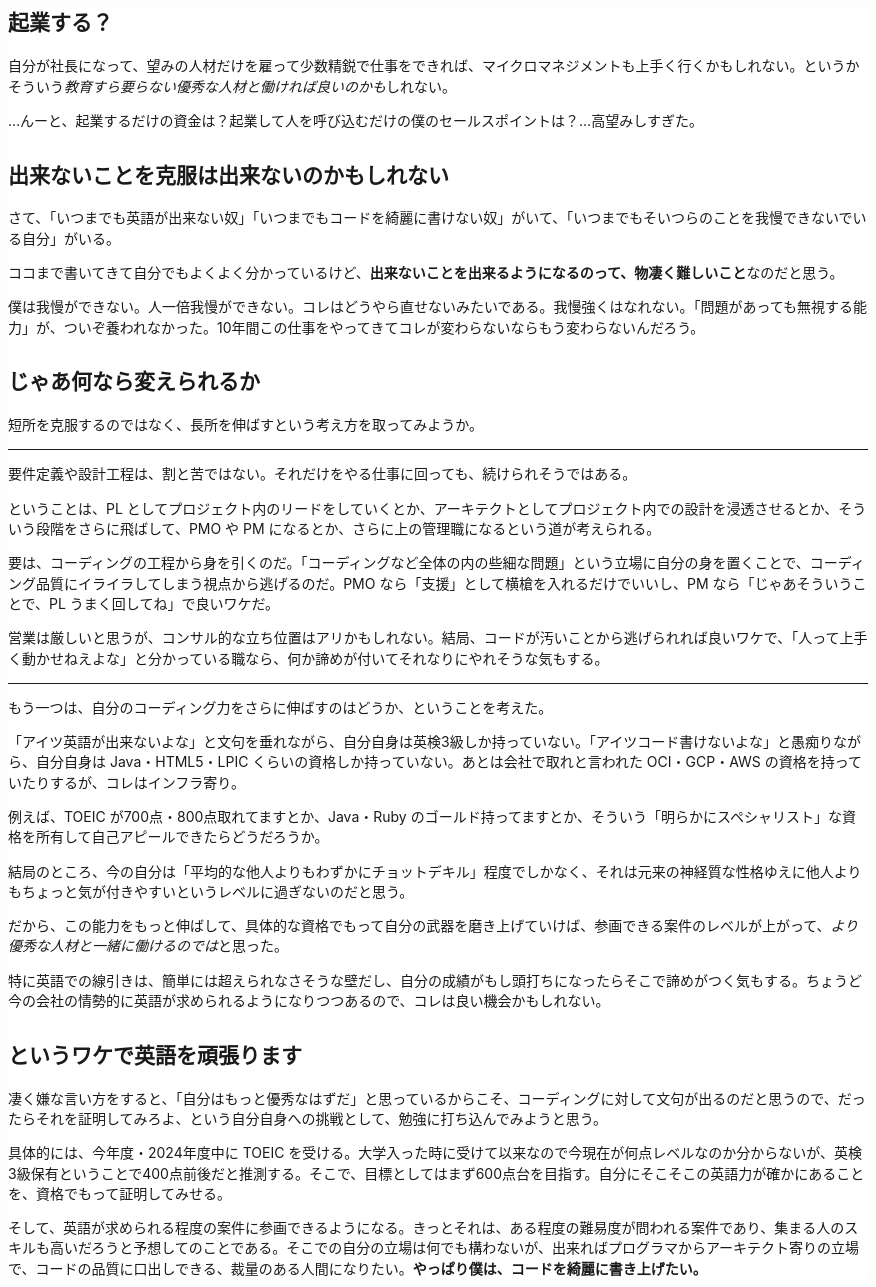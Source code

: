 ## 起業する？

自分が社長になって、望みの人材だけを雇って少数精鋭で仕事をできれば、マイクロマネジメントも上手く行くかもしれない。というかそういう*教育すら要らない優秀な人材と働ければ良いのかも*しれない。

…んーと、起業するだけの資金は？起業して人を呼び込むだけの僕のセールスポイントは？…高望みしすぎた。

## 出来ないことを克服は出来ないのかもしれない

さて、「いつまでも英語が出来ない奴」「いつまでもコードを綺麗に書けない奴」がいて、「いつまでもそいつらのことを我慢できないでいる自分」がいる。

ココまで書いてきて自分でもよくよく分かっているけど、**出来ないことを出来るようになるのって、物凄く難しいこと**なのだと思う。

僕は我慢ができない。人一倍我慢ができない。コレはどうやら直せないみたいである。我慢強くはなれない。「問題があっても無視する能力」が、ついぞ養われなかった。10年間この仕事をやってきてコレが変わらないならもう変わらないんだろう。

## じゃあ何なら変えられるか

短所を克服するのではなく、長所を伸ばすという考え方を取ってみようか。

---

要件定義や設計工程は、割と苦ではない。それだけをやる仕事に回っても、続けられそうではある。

ということは、PL としてプロジェクト内のリードをしていくとか、アーキテクトとしてプロジェクト内での設計を浸透させるとか、そういう段階をさらに飛ばして、PMO や PM になるとか、さらに上の管理職になるという道が考えられる。

要は、コーディングの工程から身を引くのだ。「コーディングなど全体の内の些細な問題」という立場に自分の身を置くことで、コーディング品質にイライラしてしまう視点から逃げるのだ。PMO なら「支援」として横槍を入れるだけでいいし、PM なら「じゃあそういうことで、PL うまく回してね」で良いワケだ。

営業は厳しいと思うが、コンサル的な立ち位置はアリかもしれない。結局、コードが汚いことから逃げられれば良いワケで、「人って上手く動かせねえよな」と分かっている職なら、何か諦めが付いてそれなりにやれそうな気もする。

---

もう一つは、自分のコーディング力をさらに伸ばすのはどうか、ということを考えた。

「アイツ英語が出来ないよな」と文句を垂れながら、自分自身は英検3級しか持っていない。「アイツコード書けないよな」と愚痴りながら、自分自身は Java・HTML5・LPIC くらいの資格しか持っていない。あとは会社で取れと言われた OCI・GCP・AWS の資格を持っていたりするが、コレはインフラ寄り。

例えば、TOEIC が700点・800点取れてますとか、Java・Ruby のゴールド持ってますとか、そういう「明らかにスペシャリスト」な資格を所有して自己アピールできたらどうだろうか。

結局のところ、今の自分は「平均的な他人よりもわずかにチョットデキル」程度でしかなく、それは元来の神経質な性格ゆえに他人よりもちょっと気が付きやすいというレベルに過ぎないのだと思う。

だから、この能力をもっと伸ばして、具体的な資格でもって自分の武器を磨き上げていけば、参画できる案件のレベルが上がって、*より優秀な人材と一緒に働けるのでは*と思った。

特に英語での線引きは、簡単には超えられなさそうな壁だし、自分の成績がもし頭打ちになったらそこで諦めがつく気もする。ちょうど今の会社の情勢的に英語が求められるようになりつつあるので、コレは良い機会かもしれない。

## というワケで英語を頑張ります

凄く嫌な言い方をすると、「自分はもっと優秀なはずだ」と思っているからこそ、コーディングに対して文句が出るのだと思うので、だったらそれを証明してみろよ、という自分自身への挑戦として、勉強に打ち込んでみようと思う。

具体的には、今年度・2024年度中に TOEIC を受ける。大学入った時に受けて以来なので今現在が何点レベルなのか分からないが、英検3級保有ということで400点前後だと推測する。そこで、目標としてはまず600点台を目指す。自分にそこそこの英語力が確かにあることを、資格でもって証明してみせる。

そして、英語が求められる程度の案件に参画できるようになる。きっとそれは、ある程度の難易度が問われる案件であり、集まる人のスキルも高いだろうと予想してのことである。そこでの自分の立場は何でも構わないが、出来ればプログラマからアーキテクト寄りの立場で、コードの品質に口出しできる、裁量のある人間になりたい。**やっぱり僕は、コードを綺麗に書き上げたい。**
